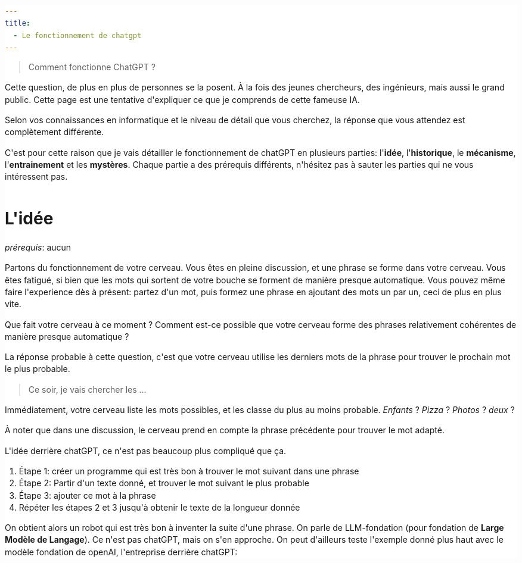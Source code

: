 ```yaml
---
title:
  - Le fonctionnement de chatgpt
---
```


> Comment fonctionne ChatGPT ?

Cette question, de plus en plus de personnes se la posent. À la fois des jeunes chercheurs, des ingénieurs, mais aussi le grand public. Cette page est une tentative d'expliquer ce que je comprends de cette fameuse IA.

Selon vos connaissances en informatique et le niveau de détail que vous cherchez, la réponse que vous attendez est complètement différente.

C'est pour cette raison que je vais détailler le fonctionnement de chatGPT en plusieurs parties: l'**idée**, l'**historique**, le **mécanisme**, l'**entrainement** et les **mystères**. Chaque partie a des prérequis différents, n'hésitez pas à sauter les parties qui ne vous intéressent pas.


# L'idée

*prérequis*: aucun


Partons du fonctionnement de votre cerveau. Vous êtes en pleine discussion, et une phrase se forme dans votre cerveau. Vous êtes fatigué, si bien que les mots qui sortent de votre bouche se forment de manière presque automatique. Vous pouvez même faire l'experience dès à présent: partez d'un mot, puis formez une phrase en ajoutant des mots un par un, ceci de plus en plus vite.



Que fait votre cerveau à ce moment ? Comment est-ce possible que votre cerveau forme des phrases relativement cohérentes de manière presque automatique ?

La réponse probable à cette question, c'est que votre cerveau utilise les derniers mots de la phrase pour trouver le prochain mot le plus probable.

> Ce soir, je vais chercher les ...

Immédiatement, votre cerveau liste les mots possibles, et les classe du plus au moins probable. *Enfants* ? *Pizza* ? *Photos* ? *deux* ?

À noter que dans une discussion, le cerveau prend en compte la phrase précédente pour trouver le mot adapté.


L'idée derrière chatGPT, ce n'est pas beaucoup plus compliqué que ça.

1) Étape 1: créer un programme qui est très bon à trouver le mot suivant dans une phrase
2) Étape 2: Partir d'un texte donné, et trouver le mot suivant le plus probable
3) Étape 3: ajouter ce mot à la phrase
4) Répéter les étapes 2 et 3 jusqu'à obtenir le texte de la longueur donnée

On obtient alors un robot qui est très bon à inventer la suite d'une phrase. On parle de LLM-fondation (pour fondation de **Large Modèle de Langage**). Ce n'est pas chatGPT, mais on s'en approche. On peut d'ailleurs teste l'exemple donné plus haut avec le modèle fondation de openAI, l'entreprise derrière chatGPT:
